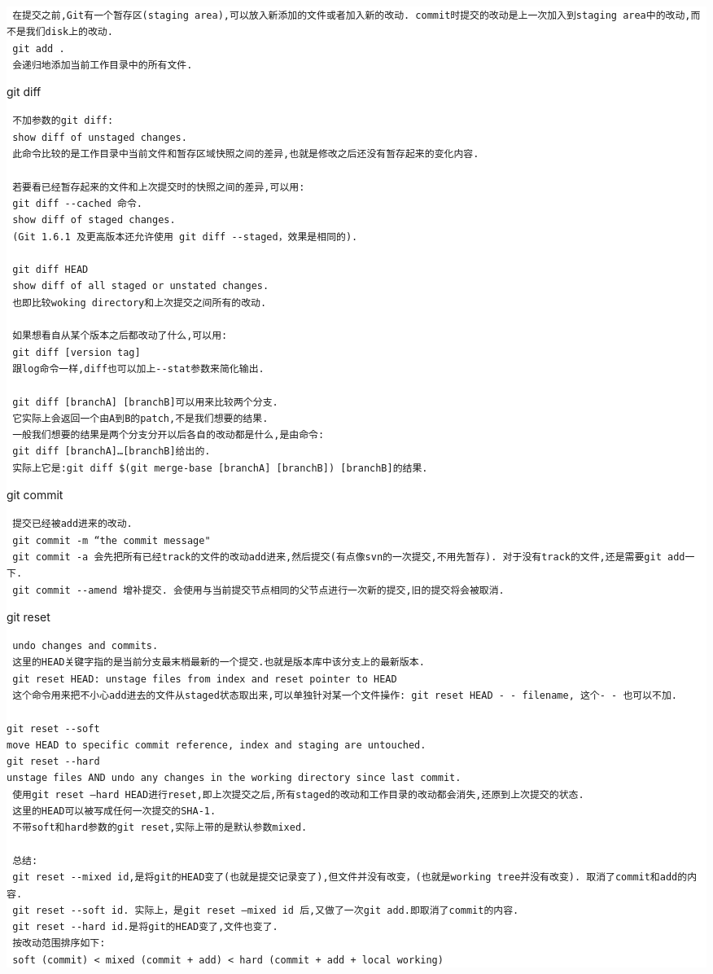      在提交之前,Git有一个暂存区(staging area),可以放入新添加的文件或者加入新的改动. commit时提交的改动是上一次加入到staging area中的改动,而不是我们disk上的改动.
     git add .
     会递归地添加当前工作目录中的所有文件.
 
git diff

     不加参数的git diff:
     show diff of unstaged changes.
     此命令比较的是工作目录中当前文件和暂存区域快照之间的差异,也就是修改之后还没有暂存起来的变化内容.
 
     若要看已经暂存起来的文件和上次提交时的快照之间的差异,可以用:
     git diff --cached 命令.
     show diff of staged changes.
     (Git 1.6.1 及更高版本还允许使用 git diff --staged，效果是相同的).
 
     git diff HEAD
     show diff of all staged or unstated changes.
     也即比较woking directory和上次提交之间所有的改动.
 
     如果想看自从某个版本之后都改动了什么,可以用:
     git diff [version tag]
     跟log命令一样,diff也可以加上--stat参数来简化输出.
 
     git diff [branchA] [branchB]可以用来比较两个分支.
     它实际上会返回一个由A到B的patch,不是我们想要的结果.
     一般我们想要的结果是两个分支分开以后各自的改动都是什么,是由命令:
     git diff [branchA]…[branchB]给出的.
     实际上它是:git diff $(git merge-base [branchA] [branchB]) [branchB]的结果.
 
 
git commit

     提交已经被add进来的改动.
     git commit -m “the commit message"
     git commit -a 会先把所有已经track的文件的改动add进来,然后提交(有点像svn的一次提交,不用先暂存). 对于没有track的文件,还是需要git add一下.
     git commit --amend 增补提交. 会使用与当前提交节点相同的父节点进行一次新的提交,旧的提交将会被取消.
 
git reset

     undo changes and commits.
     这里的HEAD关键字指的是当前分支最末梢最新的一个提交.也就是版本库中该分支上的最新版本.
     git reset HEAD: unstage files from index and reset pointer to HEAD
     这个命令用来把不小心add进去的文件从staged状态取出来,可以单独针对某一个文件操作: git reset HEAD - - filename, 这个- - 也可以不加.
     
    git reset --soft
    move HEAD to specific commit reference, index and staging are untouched.
    git reset --hard
    unstage files AND undo any changes in the working directory since last commit.
     使用git reset —hard HEAD进行reset,即上次提交之后,所有staged的改动和工作目录的改动都会消失,还原到上次提交的状态.
     这里的HEAD可以被写成任何一次提交的SHA-1.
     不带soft和hard参数的git reset,实际上带的是默认参数mixed.
 
     总结:
     git reset --mixed id,是将git的HEAD变了(也就是提交记录变了),但文件并没有改变，(也就是working tree并没有改变). 取消了commit和add的内容.
     git reset --soft id. 实际上，是git reset –mixed id 后,又做了一次git add.即取消了commit的内容.
     git reset --hard id.是将git的HEAD变了,文件也变了.
     按改动范围排序如下:
     soft (commit) < mixed (commit + add) < hard (commit + add + local working)
 